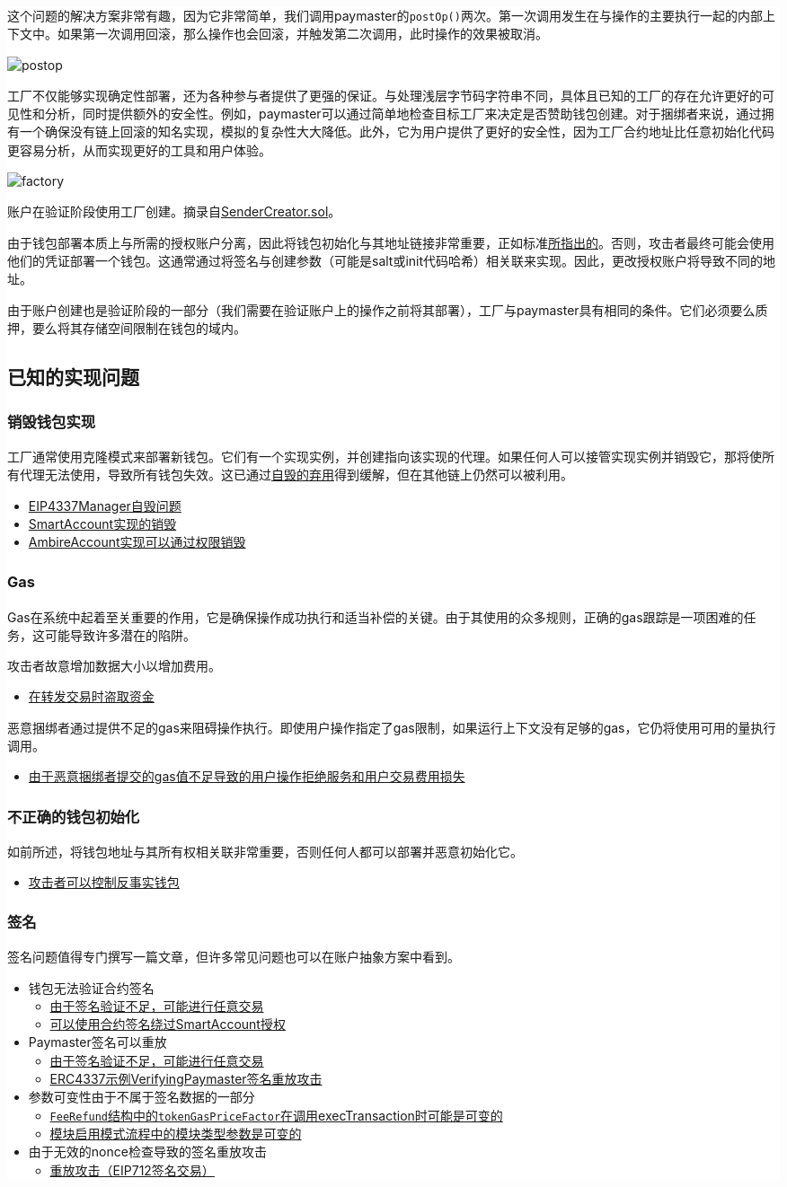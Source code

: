 这个问题的解决方案非常有趣，因为它非常简单，我们调用paymaster的`postOp()`两次。第一次调用发生在与操作的主要执行一起的内部上下文中。如果第一次调用回滚，那么操作也会回滚，并触发第二次调用，此时操作的效果被取消。

![postop](https://img.learnblockchain.cn/attachments/migrate/1726734335972)

工厂不仅能够实现确定性部署，还为各种参与者提供了更强的保证。与处理浅层字节码字符串不同，具体且已知的工厂的存在允许更好的可见性和分析，同时提供额外的安全性。例如，paymaster可以通过简单地检查目标工厂来决定是否赞助钱包创建。对于捆绑者来说，通过拥有一个确保没有链上回滚的知名实现，模拟的复杂性大大降低。此外，它为用户提供了更好的安全性，因为工厂合约地址比任意初始化代码更容易分析，从而实现更好的工具和用户体验。

![factory](https://img.learnblockchain.cn/attachments/migrate/1726734336384)

账户在验证阶段使用工厂创建。摘录自[SenderCreator.sol](https://github.com/eth-infinitism/account-abstraction/blob/04ee30e3130dc1145ad7032318cf841909a8bc71/contracts/core/SenderCreator.sol#L15-L27)。

由于钱包部署本质上与所需的授权账户分离，因此将钱包初始化与其地址链接非常重要，正如标准[所指出的](https://eips.ethereum.org/EIPS/eip-4337#first-time-account-creation)。否则，攻击者最终可能会使用他们的凭证部署一个钱包。这通常通过将签名与创建参数（可能是salt或init代码哈希）相关联来实现。因此，更改授权账户将导致不同的地址。

由于账户创建也是验证阶段的一部分（我们需要在验证账户上的操作之前将其部署），工厂与paymaster具有相同的条件。它们必须要么质押，要么将其存储空间限制在钱包的域内。

## 已知的实现问题

### 销毁钱包实现

工厂通常使用克隆模式来部署新钱包。它们有一个实现实例，并创建指向该实现的代理。如果任何人可以接管实现实例并销毁它，那将使所有代理无法使用，导致所有钱包失效。这已通过[自毁的弃用](https://eips.ethereum.org/EIPS/eip-6049)得到缓解，但在其他链上仍然可以被利用。

*   [EIP4337Manager自毁问题](https://taekdev.notion.site/eth-infinitism-account-abstraction-0-4-0-EIP4337Manager-selfdestruct-issue-d4ed6daa511c4152a365298217dca0f6)
*   [SmartAccount实现的销毁](https://github.com/code-423n4/2023-01-biconomy-findings/issues/496)
*   [AmbireAccount实现可以通过权限销毁](https://github.com/code-423n4/2023-05-ambire-findings/issues/10)

### Gas

Gas在系统中起着至关重要的作用，它是确保操作成功执行和适当补偿的关键。由于其使用的众多规则，正确的gas跟踪是一项困难的任务，这可能导致许多潜在的陷阱。

攻击者故意增加数据大小以增加费用。

*   [在转发交易时盗取资金](https://github.com/code-423n4/2023-01-biconomy-findings/issues/489)

恶意捆绑者通过提供不足的gas来阻碍操作执行。即使用户操作指定了gas限制，如果运行上下文没有足够的gas，它仍将使用可用的量执行调用。

*   [由于恶意捆绑者提交的gas值不足导致的用户操作拒绝服务和用户交易费用损失](https://github.com/code-423n4/2023-01-biconomy-findings/issues/303)

### 不正确的钱包初始化

如前所述，将钱包地址与其所有权相关联非常重要，否则任何人都可以部署并恶意初始化它。

*   [攻击者可以控制反事实钱包](https://github.com/code-423n4/2023-01-biconomy-findings/issues/460)

### 签名

签名问题值得专门撰写一篇文章，但许多常见问题也可以在账户抽象方案中看到。

*   钱包无法验证合约签名
    *   [由于签名验证不足，可能进行任意交易](https://github.com/code-423n4/2023-01-biconomy-findings/issues/175)
    *   [可以使用合约签名绕过SmartAccount授权](https://github.com/code-423n4/2023-01-biconomy-findings/issues/449)
*   Paymaster签名可以重放
    *   [由于签名验证不足，可能进行任意交易](https://github.com/code-423n4/2023-01-biconomy-findings/issues/151)
    *   [ERC4337示例VerifyingPaymaster签名重放攻击](https://taekdev.notion.site/ERC4337-Sample-VerifyingPaymaster-Signature-Replay-attack-56335dc2cd3b45caa3fb5e96b82db7af)
*   参数可变性由于不属于签名数据的一部分
    *   [`FeeRefund`结构中的`tokenGasPriceFactor`在调用execTransaction时可能是可变的](https://github.com/code-423n4/2023-01-biconomy-findings/issues/447)
    *   [模块启用模式流程中的模块类型参数是可变的](https://codehawks.cyfrin.io/c/2024-07-biconomy/s/128)
*   由于无效的nonce检查导致的签名重放攻击
    *   [重放攻击（EIP712签名交易）](https://github.com/code-423n4/2023-01-biconomy-findings/issues/36)